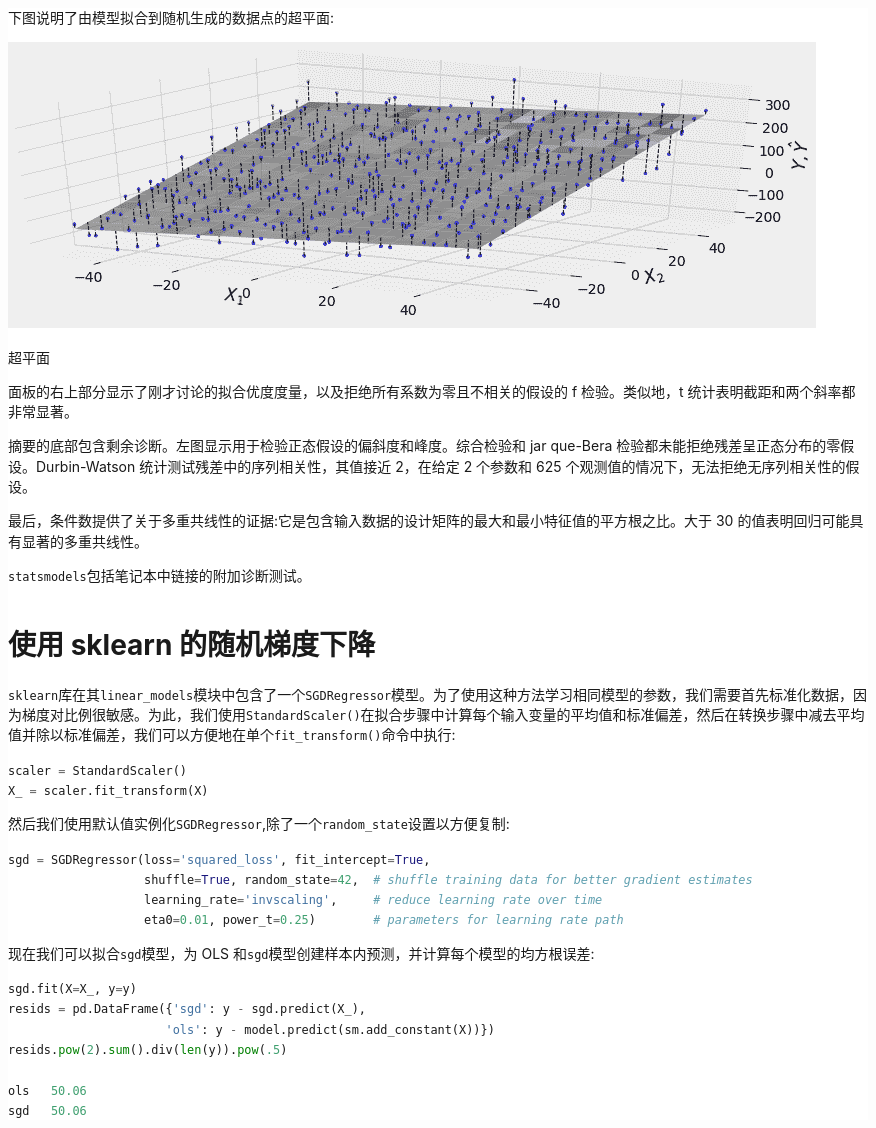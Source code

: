 下图说明了由模型拟合到随机生成的数据点的超平面:

![](img/e3ec55b4-5d60-473b-ae25-2d5a9be6af8d.png)

超平面

面板的右上部分显示了刚才讨论的拟合优度度量，以及拒绝所有系数为零且不相关的假设的 f 检验。类似地，t 统计表明截距和两个斜率都非常显著。

摘要的底部包含剩余诊断。左图显示用于检验正态假设的偏斜度和峰度。综合检验和 jar que-Bera 检验都未能拒绝残差呈正态分布的零假设。Durbin-Watson 统计测试残差中的序列相关性，其值接近 2，在给定 2 个参数和 625 个观测值的情况下，无法拒绝无序列相关性的假设。

最后，条件数提供了关于多重共线性的证据:它是包含输入数据的设计矩阵的最大和最小特征值的平方根之比。大于 30 的值表明回归可能具有显著的多重共线性。

`statsmodels`包括笔记本中链接的附加诊断测试。

# 使用 sklearn 的随机梯度下降

`sklearn`库在其`linear_models`模块中包含了一个`SGDRegressor`模型。为了使用这种方法学习相同模型的参数，我们需要首先标准化数据，因为梯度对比例很敏感。为此，我们使用`StandardScaler()`在拟合步骤中计算每个输入变量的平均值和标准偏差，然后在转换步骤中减去平均值并除以标准偏差，我们可以方便地在单个`fit_transform()`命令中执行:

```py
scaler = StandardScaler()
X_ = scaler.fit_transform(X)
```

然后我们使用默认值实例化`SGDRegressor`,除了一个`random_state`设置以方便复制:

```py
sgd = SGDRegressor(loss='squared_loss', fit_intercept=True, 
                   shuffle=True, random_state=42,  # shuffle training data for better gradient estimates
                   learning_rate='invscaling',     # reduce learning rate over time
                   eta0=0.01, power_t=0.25)        # parameters for learning rate path
```

现在我们可以拟合`sgd`模型，为 OLS 和`sgd`模型创建样本内预测，并计算每个模型的均方根误差:

```py
sgd.fit(X=X_, y=y)
resids = pd.DataFrame({'sgd': y - sgd.predict(X_),
                      'ols': y - model.predict(sm.add_constant(X))})
resids.pow(2).sum().div(len(y)).pow(.5)

ols   50.06
sgd   50.06

```
